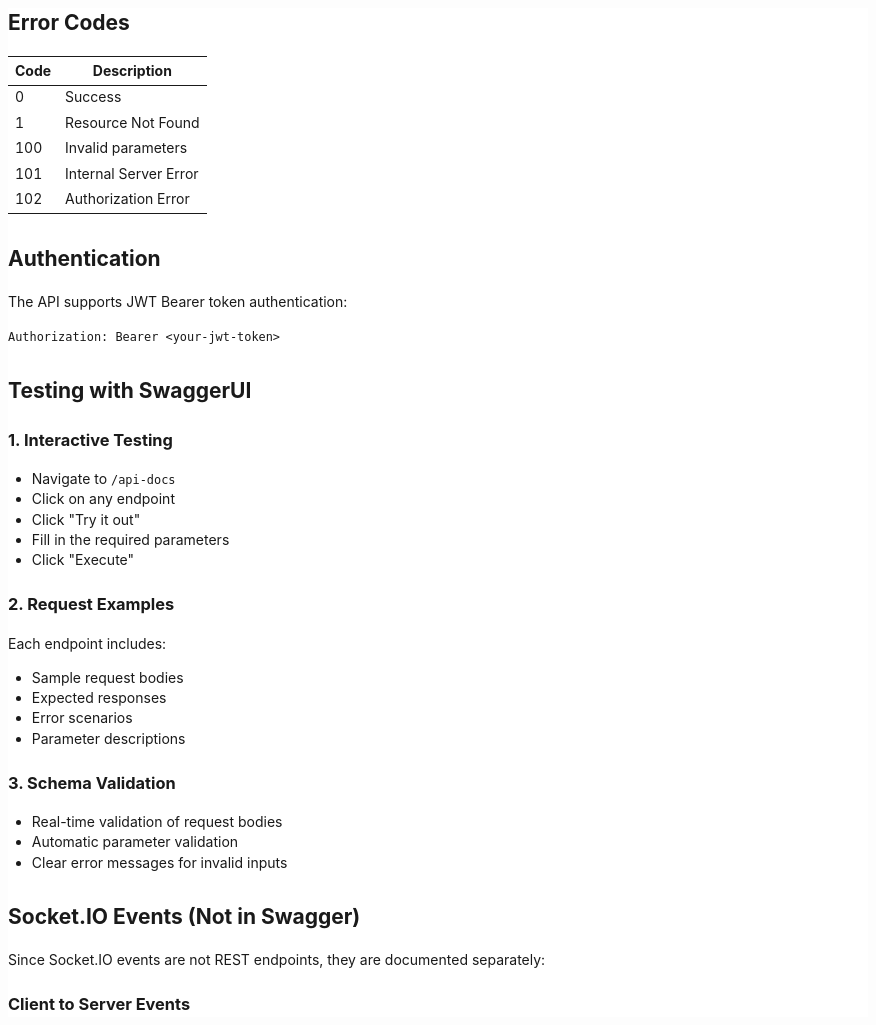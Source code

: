 ## Error Codes

| Code | Description           |
| ---- | --------------------- |
| 0    | Success               |
| 1    | Resource Not Found    |
| 100  | Invalid parameters    |
| 101  | Internal Server Error |
| 102  | Authorization Error   |

## Authentication

The API supports JWT Bearer token authentication:

```http
Authorization: Bearer <your-jwt-token>
```

## Testing with SwaggerUI

### 1. **Interactive Testing**

- Navigate to `/api-docs`
- Click on any endpoint
- Click "Try it out"
- Fill in the required parameters
- Click "Execute"

### 2. **Request Examples**

Each endpoint includes:

- Sample request bodies
- Expected responses
- Error scenarios
- Parameter descriptions

### 3. **Schema Validation**

- Real-time validation of request bodies
- Automatic parameter validation
- Clear error messages for invalid inputs

## Socket.IO Events (Not in Swagger)

Since Socket.IO events are not REST endpoints, they are documented separately:

### Client to Server Events
